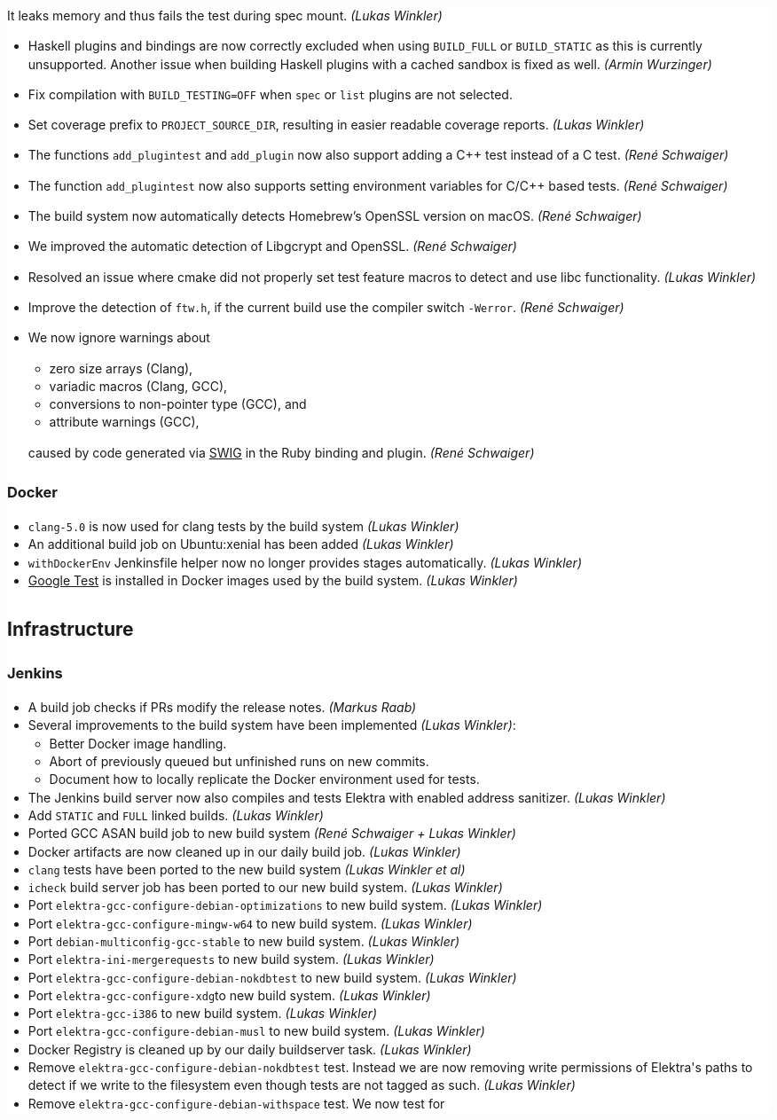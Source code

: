   It leaks memory and thus fails the test during spec mount. _(Lukas Winkler)_
- Haskell plugins and bindings are now correctly excluded when using `BUILD_FULL` or `BUILD_STATIC`
  as this is currently unsupported. Another issue when building Haskell plugins with a cached sandbox
  is fixed as well. _(Armin Wurzinger)_
- Fix compilation with `BUILD_TESTING=OFF` when `spec` or `list` plugins are not selected.
- Set coverage prefix to `PROJECT_SOURCE_DIR`, resulting in easier readable
  coverage reports. _(Lukas Winkler)_
- The functions `add_plugintest` and `add_plugin` now also support adding a C++ test instead of a C test. _(René Schwaiger)_
- The function `add_plugintest` now also supports setting environment variables for C/C++ based tests. _(René Schwaiger)_
- The build system now automatically detects Homebrew’s OpenSSL version on macOS. _(René Schwaiger)_
- We improved the automatic detection of Libgcrypt and OpenSSL. _(René Schwaiger)_
- Resolved an issue where cmake did not properly set test feature macros to detect and use libc functionality. _(Lukas Winkler)_
- Improve the detection of `ftw.h`, if the current build use the compiler switch `-Werror`. _(René Schwaiger)_
- We now ignore warnings about

  - zero size arrays (Clang),
  - variadic macros (Clang, GCC),
  - conversions to non-pointer type (GCC), and
  - attribute warnings (GCC),

  caused by code generated via [SWIG](http://www.swig.org) in the Ruby binding and plugin. _(René Schwaiger)_

[google test]: https://github.com/google/googletest

### Docker

- `clang-5.0` is now used for clang tests by the build system _(Lukas Winkler)_
- An additional build job on Ubuntu:xenial has been added _(Lukas Winkler)_
- `withDockerEnv` Jenkinsfile helper now no longer provides stages automatically. _(Lukas Winkler)_
- [Google Test][] is installed in Docker images used by the build system. _(Lukas Winkler)_

## Infrastructure

### Jenkins

- A build job checks if PRs modify the release notes. _(Markus Raab)_
- Several improvements to the build system have been implemented _(Lukas Winkler)_:
  - Better Docker image handling.
  - Abort of previously queued but unfinished runs on new commits.
  - Document how to locally replicate the Docker environment used for tests.
- The Jenkins build server now also compiles and tests Elektra with enabled address sanitizer. _(Lukas Winkler)_
- Add `STATIC` and `FULL` linked builds. _(Lukas Winkler)_
- Ported GCC ASAN build job to new build system _(René Schwaiger + Lukas Winkler)_
- Docker artifacts are now cleaned up in our daily build job. _(Lukas Winkler)_
- `clang` tests have been ported to the new build system _(Lukas Winkler et al)_
- `icheck` build server job has been ported to our new build system. _(Lukas Winkler)_
- Port `elektra-gcc-configure-debian-optimizations` to new build system. _(Lukas Winkler)_
- Port `elektra-gcc-configure-mingw-w64` to new build system. _(Lukas Winkler)_
- Port `debian-multiconfig-gcc-stable` to new build system. _(Lukas Winkler)_
- Port `elektra-ini-mergerequests` to new build system. _(Lukas Winkler)_
- Port `elektra-gcc-configure-debian-nokdbtest` to new build system. _(Lukas Winkler)_
- Port `elektra-gcc-configure-xdg`to new build system. _(Lukas Winkler)_
- Port `elektra-gcc-i386` to new build system. _(Lukas Winkler)_
- Port `elektra-gcc-configure-debian-musl` to new build system. _(Lukas Winkler)_
- Docker Registry is cleaned up by our daily buildserver task. _(Lukas Winkler)_
- Remove `elektra-gcc-configure-debian-nokdbtest` test. Instead we are now
  removing write permissions of Elektra's paths to detect if we write to the
  filesystem even though tests are not tagged as such. _(Lukas Winkler)_
- Remove `elektra-gcc-configure-debian-withspace` test. We now test for

[yaml]: http://yaml.org
[`cmake-format`]: https://github.com/cheshirekow/cmake_format
[#1887]: https://github.com/ElektraInitiative/libelektra/issues/1887
[markdown shell recorder]: https://master.libelektra.org/tests/shell/shell_recorder/tutorial_wrapper
[shell recorder]: (https://master.libelektra.org/tests/shell/shell_recorder)